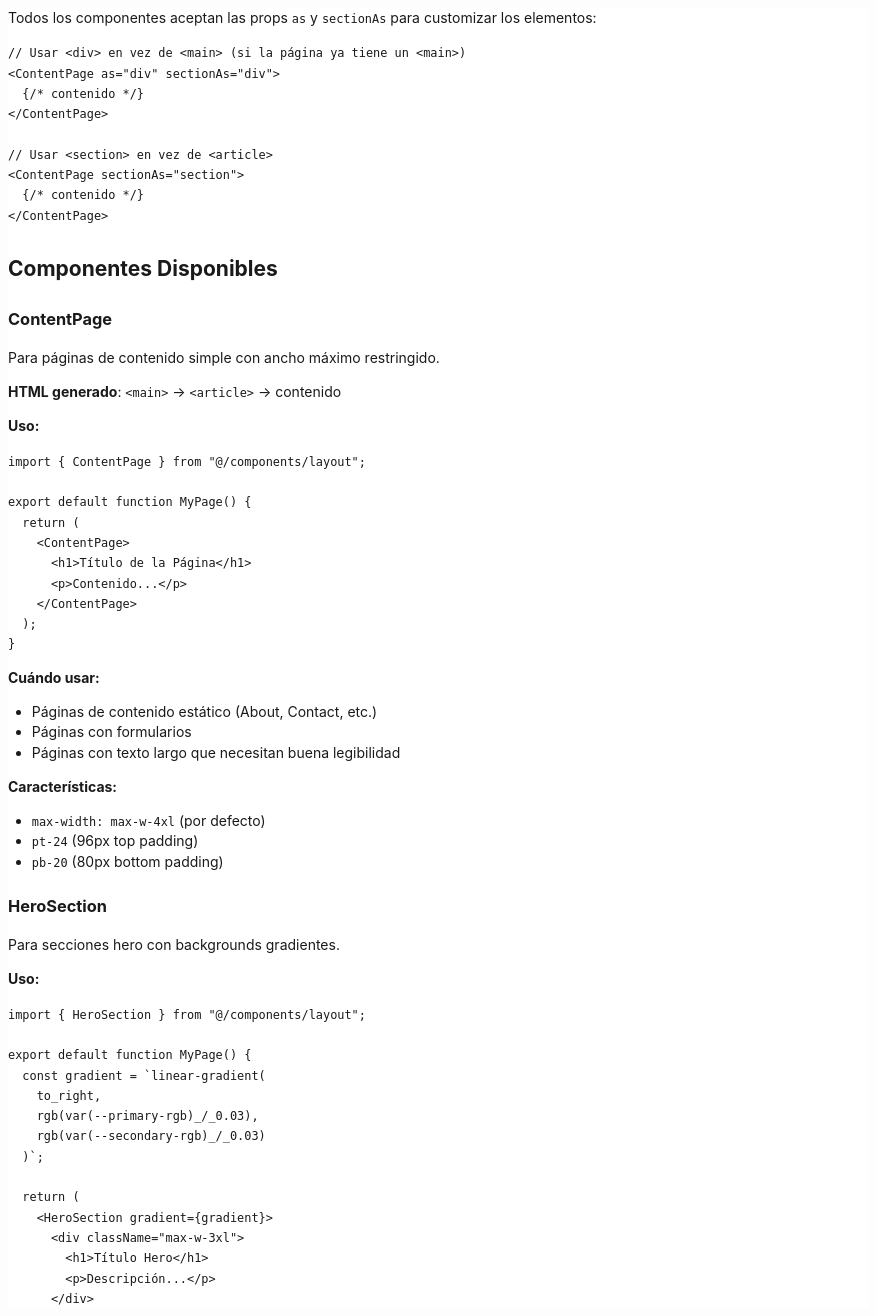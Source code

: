 Todos los componentes aceptan las props `as` y `sectionAs` para customizar los elementos:

```tsx
// Usar <div> en vez de <main> (si la página ya tiene un <main>)
<ContentPage as="div" sectionAs="div">
  {/* contenido */}
</ContentPage>

// Usar <section> en vez de <article>
<ContentPage sectionAs="section">
  {/* contenido */}
</ContentPage>
```

## Componentes Disponibles

### ContentPage

Para páginas de contenido simple con ancho máximo restringido.

**HTML generado**: `<main>` → `<article>` → contenido

**Uso:**
```tsx
import { ContentPage } from "@/components/layout";

export default function MyPage() {
  return (
    <ContentPage>
      <h1>Título de la Página</h1>
      <p>Contenido...</p>
    </ContentPage>
  );
}
```

**Cuándo usar:**
- Páginas de contenido estático (About, Contact, etc.)
- Páginas con formularios
- Páginas con texto largo que necesitan buena legibilidad

**Características:**
- `max-width: max-w-4xl` (por defecto)
- `pt-24` (96px top padding)
- `pb-20` (80px bottom padding)

### HeroSection

Para secciones hero con backgrounds gradientes.

**Uso:**
```tsx
import { HeroSection } from "@/components/layout";

export default function MyPage() {
  const gradient = `linear-gradient(
    to_right,
    rgb(var(--primary-rgb)_/_0.03),
    rgb(var(--secondary-rgb)_/_0.03)
  )`;
  
  return (
    <HeroSection gradient={gradient}>
      <div className="max-w-3xl">
        <h1>Título Hero</h1>
        <p>Descripción...</p>
      </div>
```